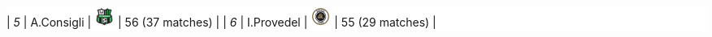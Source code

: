 | *5* | A.Consigli | <img src="/imgs/clubs logo/sassuolo.png" width="25"> | 56 (37 matches) |
| *6* | I.Provedel | <img src="/imgs/clubs logo/spezia.png" width="25"> | 55 (29 matches) |